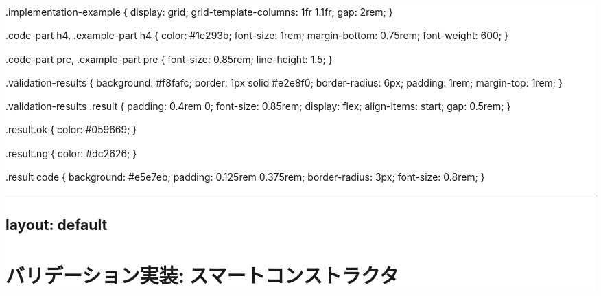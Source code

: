 .implementation-example {
  display: grid;
  grid-template-columns: 1fr 1.1fr;
  gap: 2rem;
}

.code-part h4, .example-part h4 {
  color: #1e293b;
  font-size: 1rem;
  margin-bottom: 0.75rem;
  font-weight: 600;
}

.code-part pre, .example-part pre {
  font-size: 0.85rem;
  line-height: 1.5;
}

.validation-results {
  background: #f8fafc;
  border: 1px solid #e2e8f0;
  border-radius: 6px;
  padding: 1rem;
  margin-top: 1rem;
}

.validation-results .result {
  padding: 0.4rem 0;
  font-size: 0.85rem;
  display: flex;
  align-items: start;
  gap: 0.5rem;
}

.result.ok {
  color: #059669;
}

.result.ng {
  color: #dc2626;
}

.result code {
  background: #e5e7eb;
  padding: 0.125rem 0.375rem;
  border-radius: 3px;
  font-size: 0.8rem;
}
</style>

---
layout: default
---

# バリデーション実装: スマートコンストラクタ
